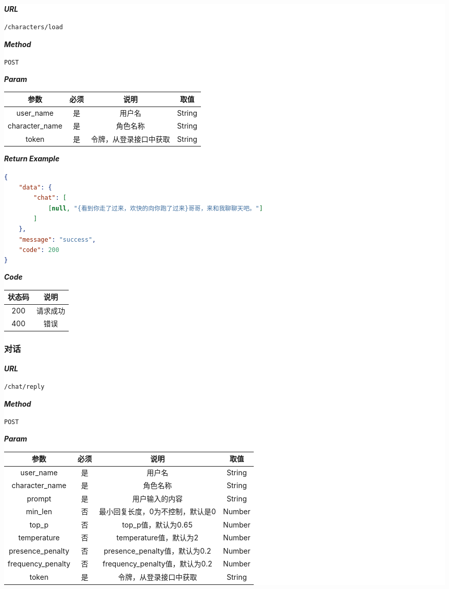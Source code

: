***URL***

`/characters/load`

***Method***

`POST`

***Param***

|      参数      | 必须  |          说明          |  取值  |
| :------------: | :---: | :--------------------: | :----: |
|   user_name    |  是   |         用户名         | String |
| character_name |  是   |        角色名称        | String |
|     token      |  是   | 令牌，从登录接口中获取 | String |

***Return Example***

```json
{
	"data": {
		"chat": [
			[null, "{看到你走了过来，欢快的向你跑了过来}哥哥，来和我聊聊天吧。"]
		]
	},
	"message": "success",
	"code": 200
}
```

***Code***

| 状态码 |   说明   |
| :----: | :------: |
|  200   | 请求成功 |
|  400   |   错误   |

### 对话

***URL***

`/chat/reply`

***Method***

`POST`

***Param***

|       参数        | 必须  |               说明               |  取值  |
| :---------------: | :---: | :------------------------------: | :----: |
|     user_name     |  是   |              用户名              | String |
|  character_name   |  是   |             角色名称             | String |
|      prompt       |  是   |          用户输入的内容          | String |
|      min_len      |  否   | 最小回复长度，0为不控制，默认是0 | Number |
|       top_p       |  否   |       top_p值，默认为0.65        | Number |
|    temperature    |  否   |      temperature值，默认为2      | Number |
| presence_penalty  |  否   |  presence_penalty值，默认为0.2   | Number |
| frequency_penalty |  否   |  frequency_penalty值，默认为0.2  | Number |
|       token       |  是   |      令牌，从登录接口中获取      | String |
